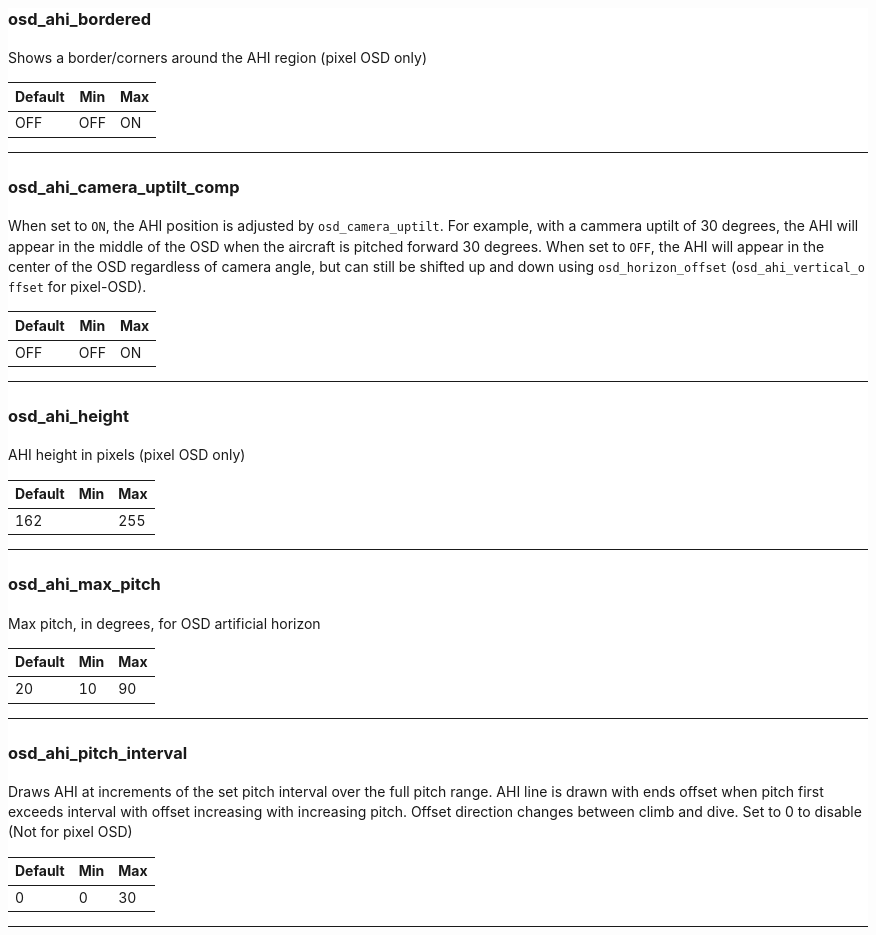 
### osd_ahi_bordered

Shows a border/corners around the AHI region (pixel OSD only)

| Default | Min | Max |
| --- | --- | --- |
| OFF | OFF | ON |

---

### osd_ahi_camera_uptilt_comp

When set to `ON`, the AHI position is adjusted by `osd_camera_uptilt`. For example, with a cammera uptilt of 30 degrees, the AHI will appear in the middle of the OSD when the aircraft is pitched forward 30 degrees. When set to `OFF`, the AHI will appear in the center of the OSD regardless of camera angle, but can still be shifted up and down using `osd_horizon_offset` (`osd_ahi_vertical_offset` for pixel-OSD).

| Default | Min | Max |
| --- | --- | --- |
| OFF | OFF | ON |

---

### osd_ahi_height

AHI height in pixels (pixel OSD only)

| Default | Min | Max |
| --- | --- | --- |
| 162 |  | 255 |

---

### osd_ahi_max_pitch

Max pitch, in degrees, for OSD artificial horizon

| Default | Min | Max |
| --- | --- | --- |
| 20 | 10 | 90 |

---

### osd_ahi_pitch_interval

Draws AHI at increments of the set pitch interval over the full pitch range. AHI line is drawn with ends offset when pitch first exceeds interval with offset increasing with increasing pitch. Offset direction changes between climb and dive. Set to 0 to disable (Not for pixel OSD)

| Default | Min | Max |
| --- | --- | --- |
| 0 | 0 | 30 |

---